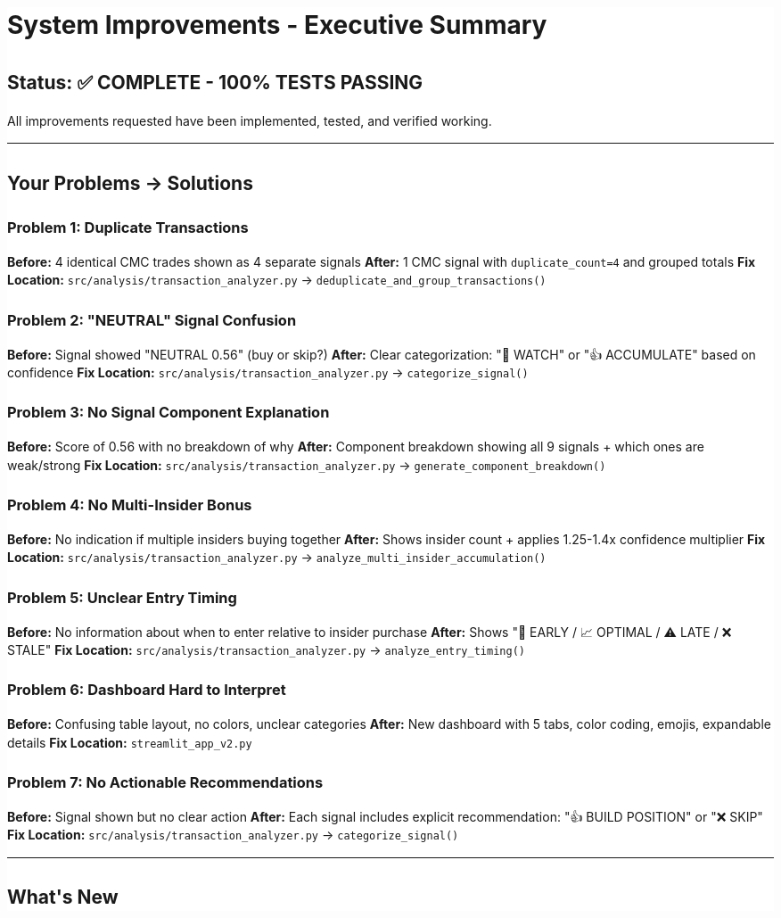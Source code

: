 # System Improvements - Executive Summary

## Status: ✅ COMPLETE - 100% TESTS PASSING

All improvements requested have been implemented, tested, and verified working.

---

## Your Problems → Solutions

### Problem 1: Duplicate Transactions
**Before:** 4 identical CMC trades shown as 4 separate signals
**After:** 1 CMC signal with `duplicate_count=4` and grouped totals
**Fix Location:** `src/analysis/transaction_analyzer.py` → `deduplicate_and_group_transactions()`

### Problem 2: "NEUTRAL" Signal Confusion
**Before:** Signal showed "NEUTRAL 0.56" (buy or skip?)
**After:** Clear categorization: "👀 WATCH" or "👍 ACCUMULATE" based on confidence
**Fix Location:** `src/analysis/transaction_analyzer.py` → `categorize_signal()`

### Problem 3: No Signal Component Explanation
**Before:** Score of 0.56 with no breakdown of why
**After:** Component breakdown showing all 9 signals + which ones are weak/strong
**Fix Location:** `src/analysis/transaction_analyzer.py` → `generate_component_breakdown()`

### Problem 4: No Multi-Insider Bonus
**Before:** No indication if multiple insiders buying together
**After:** Shows insider count + applies 1.25-1.4x confidence multiplier
**Fix Location:** `src/analysis/transaction_analyzer.py` → `analyze_multi_insider_accumulation()`

### Problem 5: Unclear Entry Timing
**Before:** No information about when to enter relative to insider purchase
**After:** Shows "🌅 EARLY / 📈 OPTIMAL / ⚠️ LATE / ❌ STALE"
**Fix Location:** `src/analysis/transaction_analyzer.py` → `analyze_entry_timing()`

### Problem 6: Dashboard Hard to Interpret
**Before:** Confusing table layout, no colors, unclear categories
**After:** New dashboard with 5 tabs, color coding, emojis, expandable details
**Fix Location:** `streamlit_app_v2.py`

### Problem 7: No Actionable Recommendations
**Before:** Signal shown but no clear action
**After:** Each signal includes explicit recommendation: "👍 BUILD POSITION" or "❌ SKIP"
**Fix Location:** `src/analysis/transaction_analyzer.py` → `categorize_signal()`

---

## What's New
